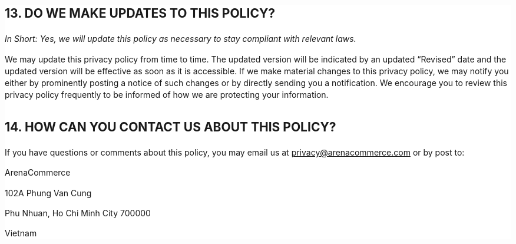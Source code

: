 ## 13. DO WE MAKE UPDATES TO THIS POLICY?

_In Short:_ _Yes, we will update this policy as necessary to stay compliant with relevant laws._

We may update this privacy policy from time to time. The updated version will be indicated by an updated “Revised” date and the updated version will be effective as soon as it is accessible. If we make material changes to this privacy policy, we may notify you either by prominently posting a notice of such changes or by directly sending you a notification. We encourage you to review this privacy policy frequently to be informed of how we are protecting your information.

## 14. HOW CAN YOU CONTACT US ABOUT THIS POLICY?

If you have questions or comments about this policy, you may email us at privacy@arenacommerce.com or by post to:

ArenaCommerce

102A Phung Van Cung

Phu Nhuan, Ho Chi Minh City 700000

Vietnam

